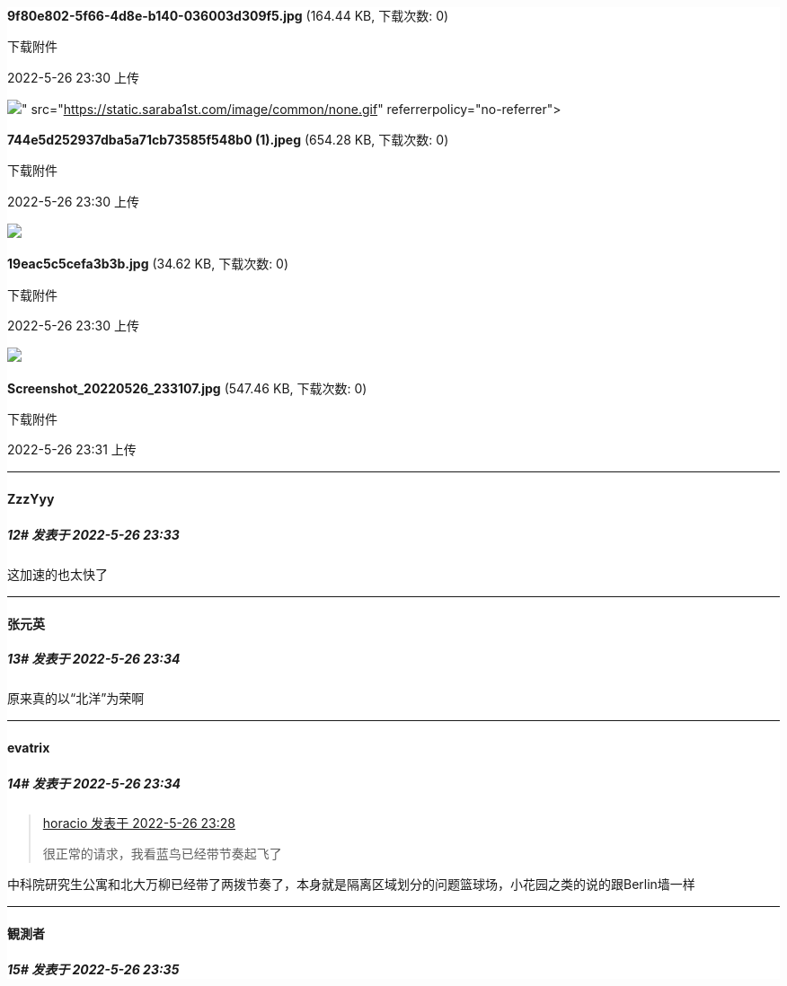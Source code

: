 <strong>9f80e802-5f66-4d8e-b140-036003d309f5.jpg</strong> (164.44 KB, 下载次数: 0)

下载附件

2022-5-26 23:30 上传

<img src="https://img.saraba1st.com/forum/202205/26/233012wec0az2oxue4lm05.jpeg" referrerpolicy="no-referrer">" src="https://static.saraba1st.com/image/common/none.gif" referrerpolicy="no-referrer">

<strong>744e5d252937dba5a71cb73585f548b0 (1).jpeg</strong> (654.28 KB, 下载次数: 0)

下载附件

2022-5-26 23:30 上传

<img src="https://img.saraba1st.com/forum/202205/26/233012rnt58j3tylae8ay9.jpg" referrerpolicy="no-referrer">

<strong>19eac5c5cefa3b3b.jpg</strong> (34.62 KB, 下载次数: 0)

下载附件

2022-5-26 23:30 上传

<img src="https://img.saraba1st.com/forum/202205/26/233123albtyjth92egzbtr.jpg" referrerpolicy="no-referrer">

<strong>Screenshot_20220526_233107.jpg</strong> (547.46 KB, 下载次数: 0)

下载附件

2022-5-26 23:31 上传

*****

####  ZzzYyy  
##### 12#       发表于 2022-5-26 23:33

这加速的也太快了

*****

####  张元英  
##### 13#       发表于 2022-5-26 23:34

原来真的以“北洋”为荣啊

*****

####  evatrix  
##### 14#       发表于 2022-5-26 23:34

<blockquote><a href="httphttps://bbs.saraba1st.com/2b/forum.php?mod=redirect&amp;goto=findpost&amp;pid=56007050&amp;ptid=2071649" target="_blank">horacio 发表于 2022-5-26 23:28</a>

很正常的请求，我看蓝鸟已经带节奏起飞了</blockquote>
中科院研究生公寓和北大万柳已经带了两拨节奏了，本身就是隔离区域划分的问题篮球场，小花园之类的说的跟Berlin墙一样

*****

####  観測者  
##### 15#       发表于 2022-5-26 23:35
